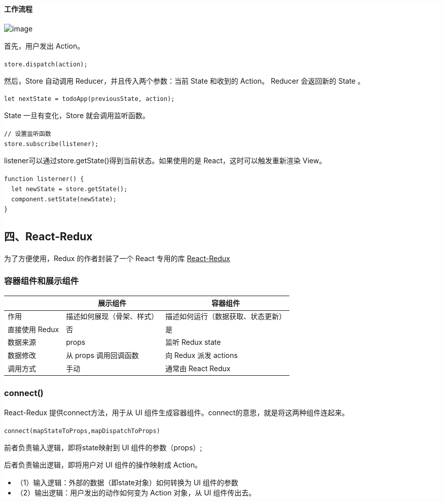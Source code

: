 #### 工作流程
![image](http://www.ruanyifeng.com/blogimg/asset/2016/bg2016091802.jpg)

首先，用户发出 Action。

```
store.dispatch(action);
```
然后，Store 自动调用 Reducer，并且传入两个参数：当前 State 和收到的 Action。 Reducer 会返回新的 State 。

```
let nextState = todoApp(previousState, action);
```
State 一旦有变化，Store 就会调用监听函数。

```
// 设置监听函数
store.subscribe(listener);
```
listener可以通过store.getState()得到当前状态。如果使用的是 React，这时可以触发重新渲染 View。
```
function listerner() {
  let newState = store.getState();
  component.setState(newState);   
}
```

## 四、React-Redux
为了方便使用，Redux 的作者封装了一个 React 专用的库 [React-Redux](https://github.com/reactjs/react-redux)

### 容器组件和展示组件

|         | 展示组件    |  容器组件   
| --------    | ----- | ----  |
| 作用      | 描述如何展现（骨架、样式）  |  描述如何运行（数据获取、状态更新）   |
| 直接使用 Redux        |  否  |  是   |
| 数据来源        |    props  |   监听 Redux state  |
|数据修改   | 从 props 调用回调函数 | 向 Redux 派发 actions
| 调用方式 | 手动 | 通常由 React Redux 
### connect()
React-Redux 提供connect方法，用于从 UI 组件生成容器组件。connect的意思，就是将这两种组件连起来。


```
connect(mapStateToProps,mapDispatchToProps)
```
前者负责输入逻辑，即将state映射到 UI 组件的参数（props）;

后者负责输出逻辑，即将用户对 UI 组件的操作映射成 Action。
- （1）输入逻辑：外部的数据（即state对象）如何转换为 UI 组件的参数
- （2）输出逻辑：用户发出的动作如何变为 Action 对象，从 UI 组件传出去。
